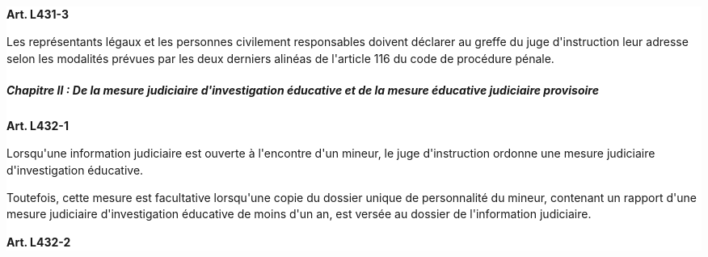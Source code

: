 **Art. L431-3**

Les représentants légaux et les personnes civilement responsables doivent déclarer au greffe du juge d'instruction leur adresse selon les modalités prévues par les deux derniers alinéas de l'article 116 du code de procédure pénale.

##### Chapitre II : De la mesure judiciaire d'investigation éducative et de la mesure éducative judiciaire provisoire

**Art. L432-1**

Lorsqu'une information judiciaire est ouverte à l'encontre d'un mineur, le juge d'instruction ordonne une mesure judiciaire d'investigation éducative.

Toutefois, cette mesure est facultative lorsqu'une copie du dossier unique de personnalité du mineur, contenant un rapport d'une mesure judiciaire d'investigation éducative de moins d'un an, est versée au dossier de l'information judiciaire.

**Art. L432-2**

